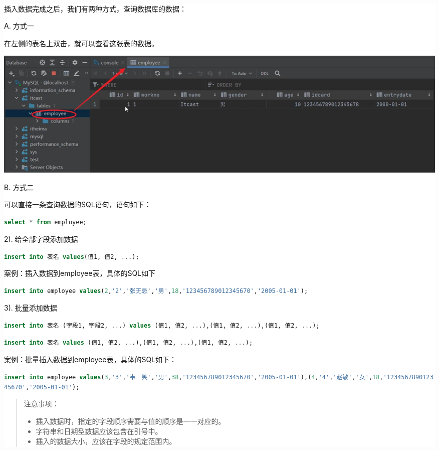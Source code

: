 插入数据完成之后，我们有两种方式，查询数据库的数据：

A. 方式一 

在左侧的表名上双击，就可以查看这张表的数据。

![image-20240922014915386](img/image-20240922014915386.png)

B. 方式二

可以直接一条查询数据的SQL语句，语句如下：

```sql
select * from employee;
```



2). 给全部字段添加数据

```sql
insert into 表名 values(值1, 值2, ...);
```

案例：插入数据到employee表，具体的SQL如下

```sql
insert into employee values(2,'2','张无忌','男',18,'123456789012345670','2005-01-01');
```



3). 批量添加数据

```sql
insert into 表名 (字段1, 字段2, ...) values (值1, 值2, ...),(值1, 值2, ...),(值1, 值2, ...);
```

```sql
insert into 表名 values (值1, 值2, ...),(值1, 值2, ...),(值1, 值2, ...);
```

案例：批量插入数据到employee表，具体的SQL如下：

```sql
insert into employee values(3,'3','韦一笑','男',38,'123456789012345670','2005-01-01'),(4,'4','赵敏','女',18,'123456789012345670','2005-01-01');
```

> 注意事项：
>
> -  插入数据时，指定的字段顺序需要与值的顺序是一一对应的。
> - 字符串和日期型数据应该包含在引号中。
> -  插入的数据大小，应该在字段的规定范围内。
